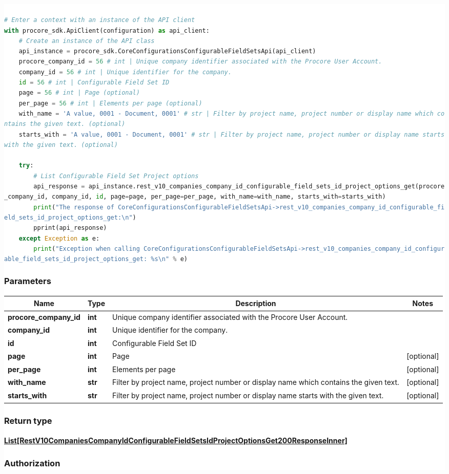 ```python

# Enter a context with an instance of the API client
with procore_sdk.ApiClient(configuration) as api_client:
    # Create an instance of the API class
    api_instance = procore_sdk.CoreConfigurationsConfigurableFieldSetsApi(api_client)
    procore_company_id = 56 # int | Unique company identifier associated with the Procore User Account.
    company_id = 56 # int | Unique identifier for the company.
    id = 56 # int | Configurable Field Set ID
    page = 56 # int | Page (optional)
    per_page = 56 # int | Elements per page (optional)
    with_name = 'A value, 0001 - Document, 0001' # str | Filter by project name, project number or display name which contains the given text. (optional)
    starts_with = 'A value, 0001 - Document, 0001' # str | Filter by project name, project number or display name starts with the given text. (optional)

    try:
        # List Configurable Field Set Project options
        api_response = api_instance.rest_v10_companies_company_id_configurable_field_sets_id_project_options_get(procore_company_id, company_id, id, page=page, per_page=per_page, with_name=with_name, starts_with=starts_with)
        print("The response of CoreConfigurationsConfigurableFieldSetsApi->rest_v10_companies_company_id_configurable_field_sets_id_project_options_get:\n")
        pprint(api_response)
    except Exception as e:
        print("Exception when calling CoreConfigurationsConfigurableFieldSetsApi->rest_v10_companies_company_id_configurable_field_sets_id_project_options_get: %s\n" % e)
```



### Parameters


Name | Type | Description  | Notes
------------- | ------------- | ------------- | -------------
 **procore_company_id** | **int**| Unique company identifier associated with the Procore User Account. | 
 **company_id** | **int**| Unique identifier for the company. | 
 **id** | **int**| Configurable Field Set ID | 
 **page** | **int**| Page | [optional] 
 **per_page** | **int**| Elements per page | [optional] 
 **with_name** | **str**| Filter by project name, project number or display name which contains the given text. | [optional] 
 **starts_with** | **str**| Filter by project name, project number or display name starts with the given text. | [optional] 

### Return type

[**List[RestV10CompaniesCompanyIdConfigurableFieldSetsIdProjectOptionsGet200ResponseInner]**](RestV10CompaniesCompanyIdConfigurableFieldSetsIdProjectOptionsGet200ResponseInner.md)

### Authorization
